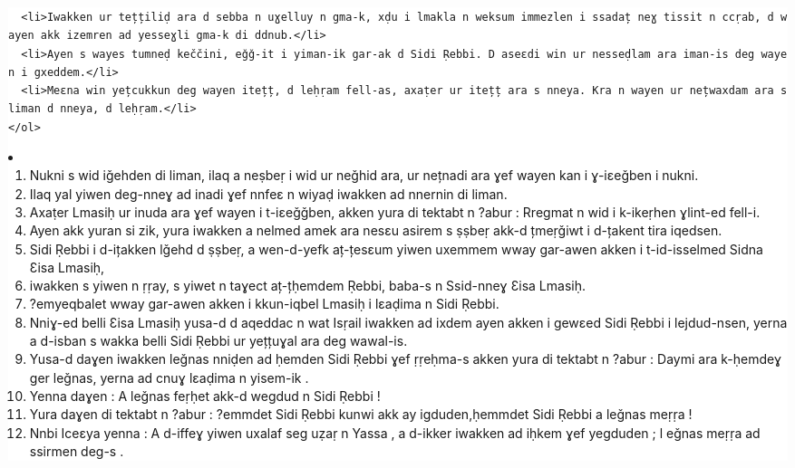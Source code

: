       <li>Iwakken ur tețțiliḍ ara d sebba n uɣelluy n gma-k, xḍu i lmakla n weksum immezlen i ssadaț neɣ tissit n ccṛab, d wayen akk izemren ad yesseɣli gma-k di ddnub.</li>
      <li>Ayen s wayes tumneḍ keččini, eǧǧ-it i yiman-ik gar-ak d Sidi Ṛebbi. D aseɛdi win ur nesseḍlam ara iman-is deg wayen i gxeddem.</li>
      <li>Meɛna win yețcukkun deg wayen itețț, d leḥṛam fell-as, axaṭer ur itețț ara s nneya. Kra n wayen ur nețwaxdam ara s liman d nneya, d leḥṛam.</li>
    </ol>
  </li>
  <li>
    <ol>
      <li>Nukni s wid iǧehden di liman, ilaq a neṣbeṛ i wid ur neǧhid ara, ur nețnadi ara ɣef wayen kan i ɣ-iɛeǧben i nukni.</li>
      <li>Ilaq yal yiwen deg-nneɣ ad inadi ɣef nnfeɛ n wiyaḍ iwakken ad nnernin di liman.</li>
      <li>Axaṭer Lmasiḥ ur inuda ara ɣef wayen i t-iɛeǧǧben, akken yura di tektabt n ?abur :  Rregmat n wid i k-ikeṛhen ɣlint-ed fell-i.</li>
      <li>Ayen akk yuran si zik, yura iwakken a nelmed amek ara nesɛu asirem s ṣṣbeṛ akk-d țmeṛǧiwt i d-țakent tira iqedsen.</li>
      <li>Sidi Ṛebbi i d-ițakken lǧehd d ṣṣbeṛ, a wen-d-yefk aț-țesɛum yiwen uxemmem wway gar-awen akken i t-id-isselmed Sidna Ɛisa Lmasiḥ,</li>
      <li>iwakken s yiwen n ṛṛay, s yiwet n taɣect aț-țḥemdem Ṛebbi, baba-s n Ssid-nneɣ Ɛisa Lmasiḥ.</li>
      <li>?emyeqbalet wway gar-awen akken i kkun-iqbel Lmasiḥ i lɛaḍima n Sidi Ṛebbi.</li>
      <li>Nniɣ-ed belli Ɛisa Lmasiḥ yusa-d d aqeddac n wat Isṛail iwakken ad ixdem ayen akken i gewɛed Sidi Ṛebbi i lejdud-nsen, yerna a d-isban s wakka belli Sidi Ṛebbi ur yețțuɣal ara deg wawal-is.</li>
      <li>Yusa-d daɣen iwakken leǧnas nniḍen ad ḥemden Sidi Ṛebbi ɣef ṛṛeḥma-s akken yura di tektabt n ?abur :  Daymi ara k-ḥemdeɣ ger leǧnas,  yerna ad cnuɣ lɛaḍima n yisem-ik  .</li>
      <li>Yenna daɣen :   A leǧnas feṛḥet akk-d wegdud n Sidi Ṛebbi !</li>
      <li>Yura daɣen di tektabt n ?abur :  ?emmdet Sidi Ṛebbi kunwi akk ay  igduden,ḥemmdet Sidi Ṛebbi   a leǧnas meṛṛa !</li>
      <li>Nnbi Iceɛya yenna :   A d-iffeɣ yiwen uxalaf  seg uẓaṛ n Yassa ,   a d-ikker iwakken   ad iḥkem ɣef yegduden  ; l eǧnas meṛṛa ad ssirmen deg-s .</li>
